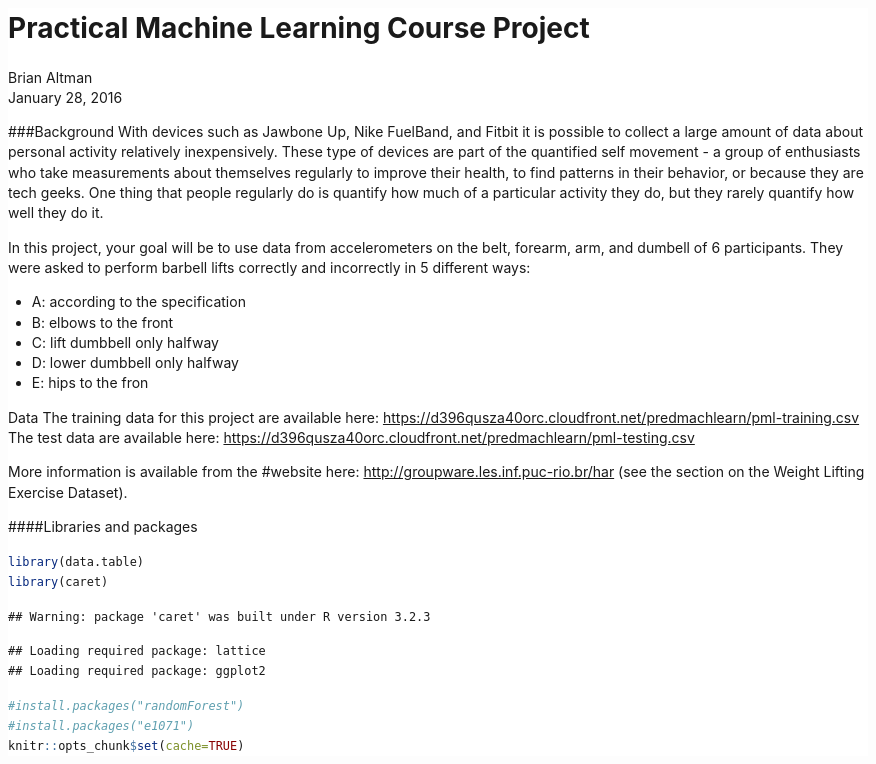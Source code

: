 # Practical Machine Learning Course Project
Brian Altman  
January 28, 2016  

###Background
With devices such as Jawbone Up, Nike FuelBand, and Fitbit it is possible
to collect a large amount of data about personal activity relatively inexpensively. 
These type of devices are part of the quantified self movement - a group of 
enthusiasts who take measurements about themselves regularly to improve their health, 
to find patterns in their behavior, or because they are tech geeks. One thing that
people regularly do is quantify how much of a particular activity they do, but 
they rarely quantify how well they do it. 

In this project, your goal will be to use data from accelerometers on the 
belt, forearm, arm, and dumbell of 6 participants. They were asked to perform 
barbell lifts correctly and incorrectly in 5 different ways:


* A: according to the specification 
* B: elbows to the front
* C: lift dumbbell only halfway 
* D: lower dumbbell only halfway
* E: hips to the fron

Data
The training data for this project are available here:
      https://d396qusza40orc.cloudfront.net/predmachlearn/pml-training.csv
The test data are available here:
      https://d396qusza40orc.cloudfront.net/predmachlearn/pml-testing.csv

More information is available from the #website here: http://groupware.les.inf.puc-rio.br/har 
(see the section on the Weight Lifting Exercise Dataset).


####Libraries and packages


```r
library(data.table)
library(caret)
```

```
## Warning: package 'caret' was built under R version 3.2.3
```

```
## Loading required package: lattice
## Loading required package: ggplot2
```

```r
#install.packages("randomForest")
#install.packages("e1071")
knitr::opts_chunk$set(cache=TRUE)
```
